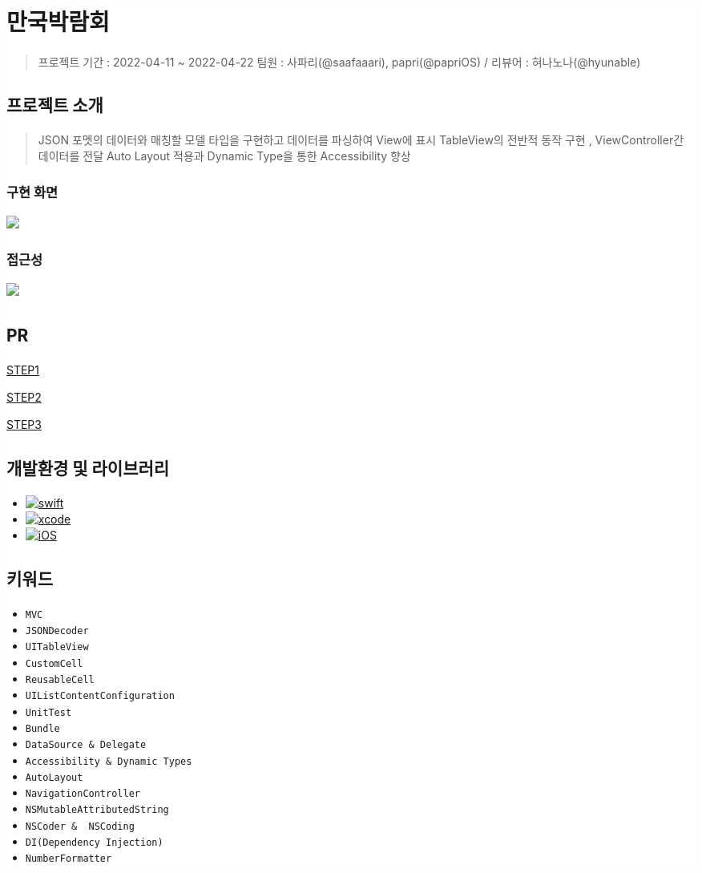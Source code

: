 # 만국박람회 

> 프로젝트 기간 : 2022-04-11 ~ 2022-04-22
팀원 : 사파리(@saafaaari), papri(@papriOS) / 리뷰어 : 혀나노나(@hyunable)

## 프로젝트 소개

> JSON 포멧의 데이터와 매칭할 모델 타입을 구현하고 데이터를 파싱하여 View에 표시
TableView의 전반적 동작 구현 , ViewController간 데이터를 전달
Auto Layout 적용과 Dynamic Type을 통한 Accessibility 향상

### 구현 화면


<img src="https://user-images.githubusercontent.com/91936941/164646628-f7fa6066-e45a-4654-825c-049794a3603b.gif" width="300">

### 접근성

<img src="https://i.imgur.com/dZNUDB1.gif" width="600">

## PR

[STEP1](https://github.com/yagom-academy/ios-exposition-universelle/pull/142)

[STEP2](https://github.com/yagom-academy/ios-exposition-universelle/pull/153)

[STEP3](https://github.com/yagom-academy/ios-exposition-universelle/pull/161)


## 개발환경 및 라이브러리

- [![swift](https://img.shields.io/badge/swift-5.0-orange)]()
- [![xcode](https://img.shields.io/badge/Xcode-13.1-blue)]()
- [![iOS](https://img.shields.io/badge/iOS-15.0-red)]()

## 키워드

- `MVC`
- `JSONDecoder`
- `UITableView`
- `CustomCell`
- `ReusableCell`
- `UIListContentConfiguration`
- `UnitTest`
- `Bundle`
- `DataSource & Delegate`
- `Accessibility & Dynamic Types`
- `AutoLayout`
- `NavigationController`
- `NSMutableAttributedString`
- `NSCoder &  NSCoding`
- `DI(Dependency Injection)`
- `NumberFormatter`
